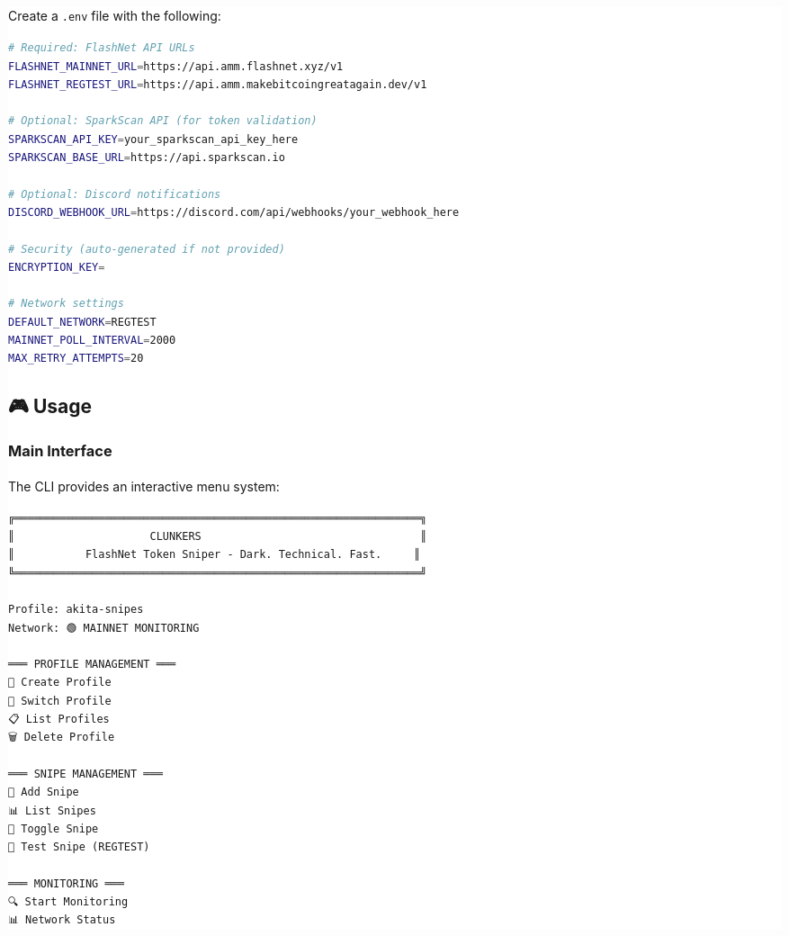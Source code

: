 Create a `.env` file with the following:

```bash
# Required: FlashNet API URLs
FLASHNET_MAINNET_URL=https://api.amm.flashnet.xyz/v1
FLASHNET_REGTEST_URL=https://api.amm.makebitcoingreatagain.dev/v1

# Optional: SparkScan API (for token validation)
SPARKSCAN_API_KEY=your_sparkscan_api_key_here
SPARKSCAN_BASE_URL=https://api.sparkscan.io

# Optional: Discord notifications
DISCORD_WEBHOOK_URL=https://discord.com/api/webhooks/your_webhook_here

# Security (auto-generated if not provided)
ENCRYPTION_KEY=

# Network settings
DEFAULT_NETWORK=REGTEST
MAINNET_POLL_INTERVAL=2000
MAX_RETRY_ATTEMPTS=20
```

## 🎮 Usage

### Main Interface

The CLI provides an interactive menu system:

```
╔═══════════════════════════════════════════════════════════════╗
║                     CLUNKERS                                  ║
║           FlashNet Token Sniper - Dark. Technical. Fast.     ║
╚═══════════════════════════════════════════════════════════════╝

Profile: akita-snipes
Network: 🟢 MAINNET MONITORING

═══ PROFILE MANAGEMENT ═══
📁 Create Profile
🔄 Switch Profile  
📋 List Profiles
🗑️ Delete Profile

═══ SNIPE MANAGEMENT ═══
📍 Add Snipe
📊 List Snipes
🔀 Toggle Snipe
🧪 Test Snipe (REGTEST)

═══ MONITORING ═══
🔍 Start Monitoring
📊 Network Status
```
